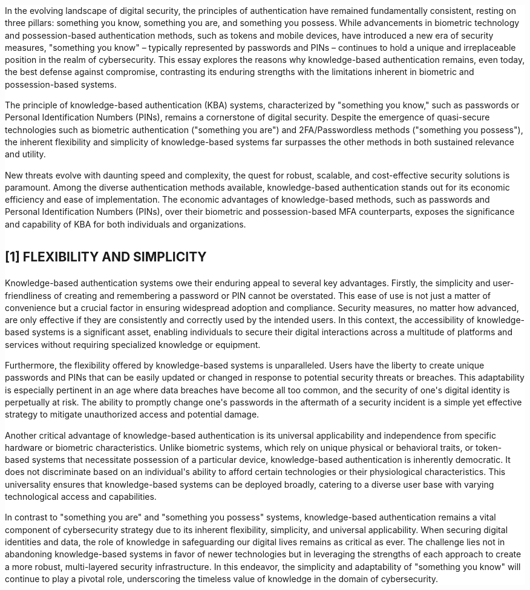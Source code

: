 In the evolving landscape of digital security, the principles of authentication have remained fundamentally consistent, resting on three pillars: something you know, something you are, and something you possess. While advancements in biometric technology and possession-based authentication methods, such as tokens and mobile devices, have introduced a new era of security measures, "something you know" – typically represented by passwords and PINs – continues to hold a unique and irreplaceable position in the realm of cybersecurity. This essay explores the reasons why knowledge-based authentication remains, even today, the best defense against compromise, contrasting its enduring strengths with the limitations inherent in biometric and possession-based systems.

The principle of knowledge-based authentication (KBA) systems, characterized by "something you know," such as passwords or Personal Identification Numbers (PINs), remains a cornerstone of digital security. Despite the emergence of quasi-secure technologies such as biometric authentication ("something you are") and 2FA/Passwordless methods ("something you possess"), the inherent flexibility and simplicity of knowledge-based systems far surpasses the other methods in both sustained relevance and utility.

New threats evolve with daunting speed and complexity, the quest for robust, scalable, and cost-effective security solutions is paramount. Among the diverse authentication methods available, knowledge-based authentication stands out for its economic efficiency and ease of implementation. The economic advantages of knowledge-based methods, such as passwords and Personal Identification Numbers (PINs), over their biometric and possession-based MFA counterparts, exposes the significance and capability of KBA for both individuals and organizations.

## [1] FLEXIBILITY AND SIMPLICITY 

Knowledge-based authentication systems owe their enduring appeal to several key advantages. Firstly, the simplicity and user-friendliness of creating and remembering a password or PIN cannot be overstated. This ease of use is not just a matter of convenience but a crucial factor in ensuring widespread adoption and compliance. Security measures, no matter how advanced, are only effective if they are consistently and correctly used by the intended users. In this context, the accessibility of knowledge-based systems is a significant asset, enabling individuals to secure their digital interactions across a multitude of platforms and services without requiring specialized knowledge or equipment.

Furthermore, the flexibility offered by knowledge-based systems is unparalleled. Users have the liberty to create unique passwords and PINs that can be easily updated or changed in response to potential security threats or breaches. This adaptability is especially pertinent in an age where data breaches have become all too common, and the security of one's digital identity is perpetually at risk. The ability to promptly change one's passwords in the aftermath of a security incident is a simple yet effective strategy to mitigate unauthorized access and potential damage.

Another critical advantage of knowledge-based authentication is its universal applicability and independence from specific hardware or biometric characteristics. Unlike biometric systems, which rely on unique physical or behavioral traits, or token-based systems that necessitate possession of a particular device, knowledge-based authentication is inherently democratic. It does not discriminate based on an individual's ability to afford certain technologies or their physiological characteristics. This universality ensures that knowledge-based systems can be deployed broadly, catering to a diverse user base with varying technological access and capabilities.

In contrast to "something you are" and "something you possess" systems, knowledge-based authentication remains a vital component of cybersecurity strategy due to its inherent flexibility, simplicity, and universal applicability. When securing digital identities and data, the role of knowledge in safeguarding our digital lives remains as critical as ever. The challenge lies not in abandoning knowledge-based systems in favor of newer technologies but in leveraging the strengths of each approach to create a more robust, multi-layered security infrastructure. In this endeavor, the simplicity and adaptability of "something you know" will continue to play a pivotal role, underscoring the timeless value of knowledge in the domain of cybersecurity.
